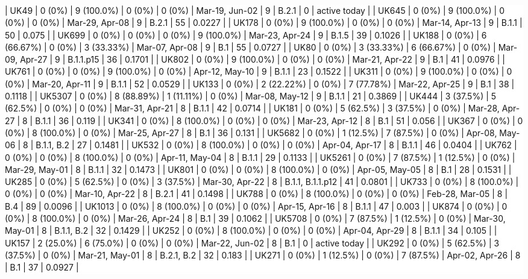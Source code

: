 | UK49           | 0 (0%)             | 9 (100.0%)    | 0 (0%)       | 0 (0%)       | Mar-19, Jun-02 |                 9 | B.2.1               |                               0 | active today     |
| UK645          | 0 (0%)             | 9 (100.0%)    | 0 (0%)       | 0 (0%)       | Mar-29, Apr-08 |                 9 | B.2.1               |                              55 | 0.0227           |
| UK178          | 0 (0%)             | 9 (100.0%)    | 0 (0%)       | 0 (0%)       | Mar-14, Apr-13 |                 9 | B.1.1               |                              50 | 0.075            |
| UK699          | 0 (0%)             | 0 (0%)        | 0 (0%)       | 9 (100.0%)   | Mar-23, Apr-24 |                 9 | B.1.5               |                              39 | 0.1026           |
| UK188          | 0 (0%)             | 6 (66.67%)    | 0 (0%)       | 3 (33.33%)   | Mar-07, Apr-08 |                 9 | B.1                 |                              55 | 0.0727           |
| UK80           | 0 (0%)             | 3 (33.33%)    | 6 (66.67%)   | 0 (0%)       | Mar-09, Apr-27 |                 9 | B.1.1.p15           |                              36 | 0.1701           |
| UK802          | 0 (0%)             | 9 (100.0%)    | 0 (0%)       | 0 (0%)       | Mar-21, Apr-22 |                 9 | B.1                 |                              41 | 0.0976           |
| UK761          | 0 (0%)             | 0 (0%)        | 9 (100.0%)   | 0 (0%)       | Apr-12, May-10 |                 9 | B.1.1               |                              23 | 0.1522           |
| UK311          | 0 (0%)             | 9 (100.0%)    | 0 (0%)       | 0 (0%)       | Mar-20, Apr-11 |                 9 | B.1.1               |                              52 | 0.0529           |
| UK133          | 0 (0%)             | 2 (22.22%)    | 0 (0%)       | 7 (77.78%)   | Mar-22, Apr-25 |                 9 | B.1                 |                              38 | 0.1118           |
| UK5307         | 0 (0%)             | 8 (88.89%)    | 1 (11.11%)   | 0 (0%)       | Mar-08, May-12 |                 9 | B.1.1               |                              21 | 0.3869           |
| UK444          | 3 (37.5%)          | 5 (62.5%)     | 0 (0%)       | 0 (0%)       | Mar-31, Apr-21 |                 8 | B.1.1               |                              42 | 0.0714           |
| UK181          | 0 (0%)             | 5 (62.5%)     | 3 (37.5%)    | 0 (0%)       | Mar-28, Apr-27 |                 8 | B.1.1               |                              36 | 0.119            |
| UK341          | 0 (0%)             | 8 (100.0%)    | 0 (0%)       | 0 (0%)       | Mar-23, Apr-12 |                 8 | B.1                 |                              51 | 0.056            |
| UK367          | 0 (0%)             | 0 (0%)        | 8 (100.0%)   | 0 (0%)       | Mar-25, Apr-27 |                 8 | B.1                 |                              36 | 0.131            |
| UK5682         | 0 (0%)             | 1 (12.5%)     | 7 (87.5%)    | 0 (0%)       | Apr-08, May-06 |                 8 | B.1.1, B.2          |                              27 | 0.1481           |
| UK532          | 0 (0%)             | 8 (100.0%)    | 0 (0%)       | 0 (0%)       | Apr-04, Apr-17 |                 8 | B.1.1               |                              46 | 0.0404           |
| UK762          | 0 (0%)             | 0 (0%)        | 8 (100.0%)   | 0 (0%)       | Apr-11, May-04 |                 8 | B.1.1               |                              29 | 0.1133           |
| UK5261         | 0 (0%)             | 7 (87.5%)     | 1 (12.5%)    | 0 (0%)       | Mar-29, May-01 |                 8 | B.1.1               |                              32 | 0.1473           |
| UK801          | 0 (0%)             | 0 (0%)        | 8 (100.0%)   | 0 (0%)       | Apr-05, May-05 |                 8 | B.1                 |                              28 | 0.1531           |
| UK285          | 0 (0%)             | 5 (62.5%)     | 0 (0%)       | 3 (37.5%)    | Mar-30, Apr-22 |                 8 | B.1.1, B.1.1.p12    |                              41 | 0.0801           |
| UK733          | 0 (0%)             | 8 (100.0%)    | 0 (0%)       | 0 (0%)       | Mar-10, Apr-22 |                 8 | B.2.1               |                              41 | 0.1498           |
| UK788          | 0 (0%)             | 8 (100.0%)    | 0 (0%)       | 0 (0%)       | Feb-28, Mar-05 |                 8 | B.4                 |                              89 | 0.0096           |
| UK1013         | 0 (0%)             | 8 (100.0%)    | 0 (0%)       | 0 (0%)       | Apr-15, Apr-16 |                 8 | B.1.1               |                              47 | 0.003            |
| UK874          | 0 (0%)             | 0 (0%)        | 8 (100.0%)   | 0 (0%)       | Mar-26, Apr-24 |                 8 | B.1                 |                              39 | 0.1062           |
| UK5708         | 0 (0%)             | 7 (87.5%)     | 1 (12.5%)    | 0 (0%)       | Mar-30, May-01 |                 8 | B.1.1, B.2          |                              32 | 0.1429           |
| UK252          | 0 (0%)             | 8 (100.0%)    | 0 (0%)       | 0 (0%)       | Apr-04, Apr-29 |                 8 | B.1.1               |                              34 | 0.105            |
| UK157          | 2 (25.0%)          | 6 (75.0%)     | 0 (0%)       | 0 (0%)       | Mar-22, Jun-02 |                 8 | B.1                 |                               0 | active today     |
| UK292          | 0 (0%)             | 5 (62.5%)     | 3 (37.5%)    | 0 (0%)       | Mar-21, May-01 |                 8 | B.2.1, B.2          |                              32 | 0.183            |
| UK271          | 0 (0%)             | 1 (12.5%)     | 0 (0%)       | 7 (87.5%)    | Apr-02, Apr-26 |                 8 | B.1                 |                              37 | 0.0927           |